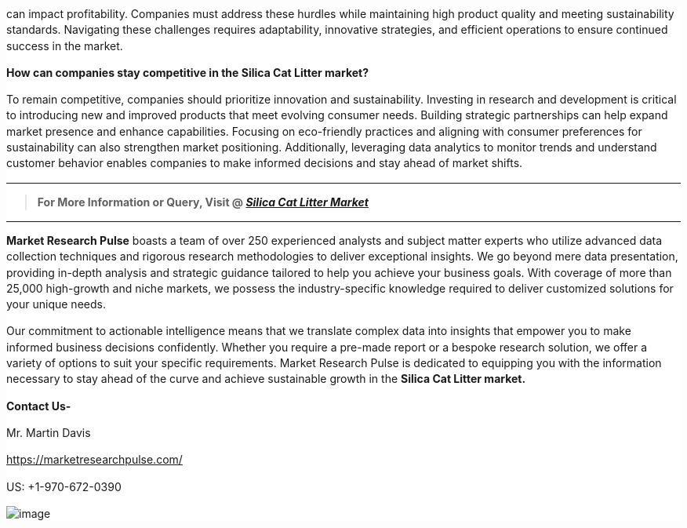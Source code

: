 can impact profitability. Companies must address these hurdles while maintaining high product quality and meeting sustainability standards. Navigating these challenges requires adaptability, innovative strategies, and efficient operations to ensure continued success in the market.</p><p><strong>How can companies stay competitive in the Silica Cat Litter market?</strong></p><p>To remain competitive, companies should prioritize innovation and sustainability. Investing in research and development is critical to introducing new and improved products that meet evolving consumer needs. Building strategic partnerships can help expand market presence and enhance capabilities. Focusing on eco-friendly practices and aligning with consumer preferences for sustainability can also strengthen market positioning. Additionally, leveraging data analytics to monitor trends and understand customer behavior enables companies to make informed decisions and stay ahead of market shifts.</p><hr /><blockquote><p><strong>For More Information or Query, Visit @&nbsp;<em><a href="https://marketresearchpulse.com/report/56820/silica-cat-litter-market?utm_source=Linkedin&utm_medium=0112">Silica Cat Litter Market</a></em></strong></p></blockquote><hr /><p><strong>Market Research Pulse</strong> boasts a team of over 250 experienced analysts and subject matter experts who utilize advanced data collection techniques and rigorous research methodologies to deliver exceptional insights. We go beyond mere data presentation, providing in-depth analysis and strategic guidance tailored to help you achieve your business goals. With coverage of more than 25,000 high-growth and niche markets, we possess the industry-specific knowledge required to deliver customized solutions for your unique needs.</p><p>Our commitment to actionable intelligence means that we translate complex data into insights that empower you to make informed business decisions confidently. Whether you require a pre-made report or a bespoke research solution, we offer a variety of options to suit your specific requirements. Market Research Pulse is dedicated to equipping you with the information necessary to stay ahead of the curve and achieve sustainable growth in the <strong>Silica Cat Litter market.</strong></p><p><strong>Contact Us-</strong></p><p>Mr. Martin Davis</p><p>https://marketresearchpulse.com/</p><p>US: +1-970-672-0390</p>
![image](https://github.com/user-attachments/assets/064f9350-67da-48a5-9444-24fb80c947f1)
